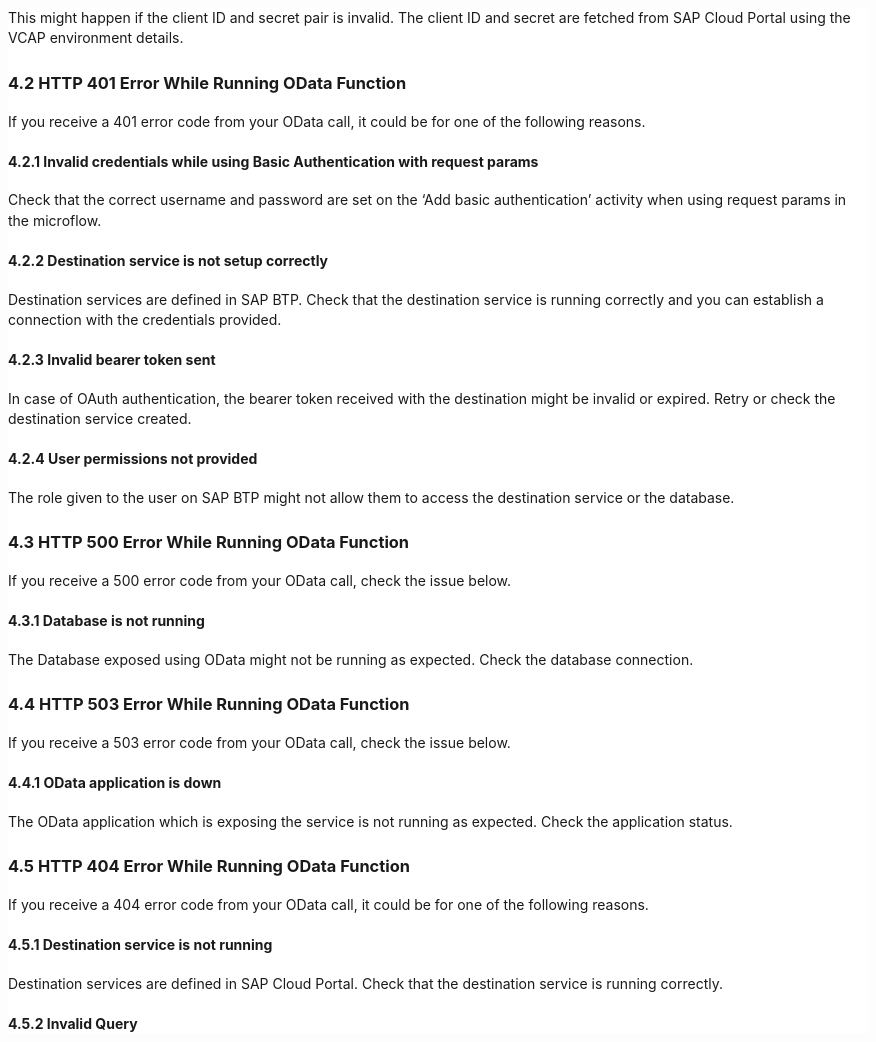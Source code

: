This might happen if the client ID and secret pair is invalid. The client ID and secret are fetched from SAP Cloud Portal using the VCAP environment details.

### 4.2 HTTP 401 Error While Running OData Function 

If you receive a 401 error code from your OData call, it could be for one of the following reasons.

#### 4.2.1 Invalid credentials while using Basic Authentication with request params

Check that the correct username and password are set on the ‘Add basic authentication’ activity when using request params in the microflow.

#### 4.2.2 Destination service is not setup correctly

Destination services are defined in SAP BTP. Check that the destination service is running correctly and you can establish a connection with the credentials provided.

#### 4.2.3 Invalid bearer token sent

In case of OAuth authentication, the bearer token received with the destination might be invalid or expired. Retry or check the destination service created.

#### 4.2.4 User permissions not provided

The role given to the user on SAP BTP might not allow them to access the destination service or the database.

### 4.3 HTTP 500 Error While Running OData Function 

If you receive a 500 error code from your OData call, check the issue below.

#### 4.3.1 Database is not running 

The Database exposed using OData might not be running as expected. Check the database connection.

### 4.4 HTTP 503 Error While Running OData Function 

If you receive a 503 error code from your OData call, check the issue below.

#### 4.4.1 OData application is down

The OData application which is exposing the service is not running as expected. Check the application status.

### 4.5 HTTP 404 Error While Running OData Function 

If you receive a 404 error code from your OData call, it could be for one of the following reasons.

#### 4.5.1 Destination service is not running

Destination services are defined in SAP Cloud Portal. Check that the destination service is running correctly.

#### 4.5.2 Invalid Query
